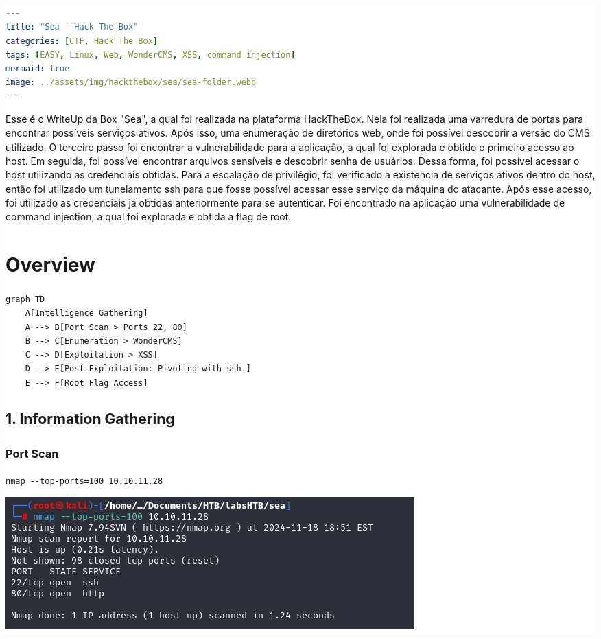 ```yaml
---
title: "Sea - Hack The Box"
categories: [CTF, Hack The Box]
tags: [EASY, Linux, Web, WonderCMS, XSS, command injection]
mermaid: true
image: ../assets/img/hackthebox/sea/sea-folder.webp
---
```


Esse é o WriteUp da Box "Sea", a qual foi realizada na plataforma HackTheBox. Nela foi realizada uma varredura de portas para encontrar possíveis serviços ativos. Após isso,
uma enumeração de diretórios web, onde foi possível descobrir a versão do CMS utilizado. O terceiro passo foi encontrar a vulnerabilidade para a aplicação, a qual foi explorada e obtido o primeiro acesso ao host. Em seguida, foi possível encontrar arquivos sensíveis e descobrir senha de usuários. Dessa forma, foi possível acessar o host utilizando as credenciais obtidas. Para a escalação de privilégio, foi verificado a existencia de serviços ativos dentro do host, então foi utilizado um tunelamento ssh para que fosse possível acessar esse serviço da máquina do atacante. Após esse acesso, foi utilizado as credenciais já obtidas anteriormente para se autenticar. Foi encontrado na aplicação uma vulnerabilidade de command injection, a qual foi explorada e obtida a flag de root.

# Overview

```mermaid
graph TD
    A[Intelligence Gathering]
    A --> B[Port Scan > Ports 22, 80]
    B --> C[Enumeration > WonderCMS]
    C --> D[Exploitation > XSS]
    D --> E[Post-Exploitation: Pivoting with ssh.]
    E --> F[Root Flag Access]

```

## 1. Information Gathering

### Port Scan

```
nmap --top-ports=100 10.10.11.28
```

![image.png](../assets/img/hackthebox/sea/image.png)
